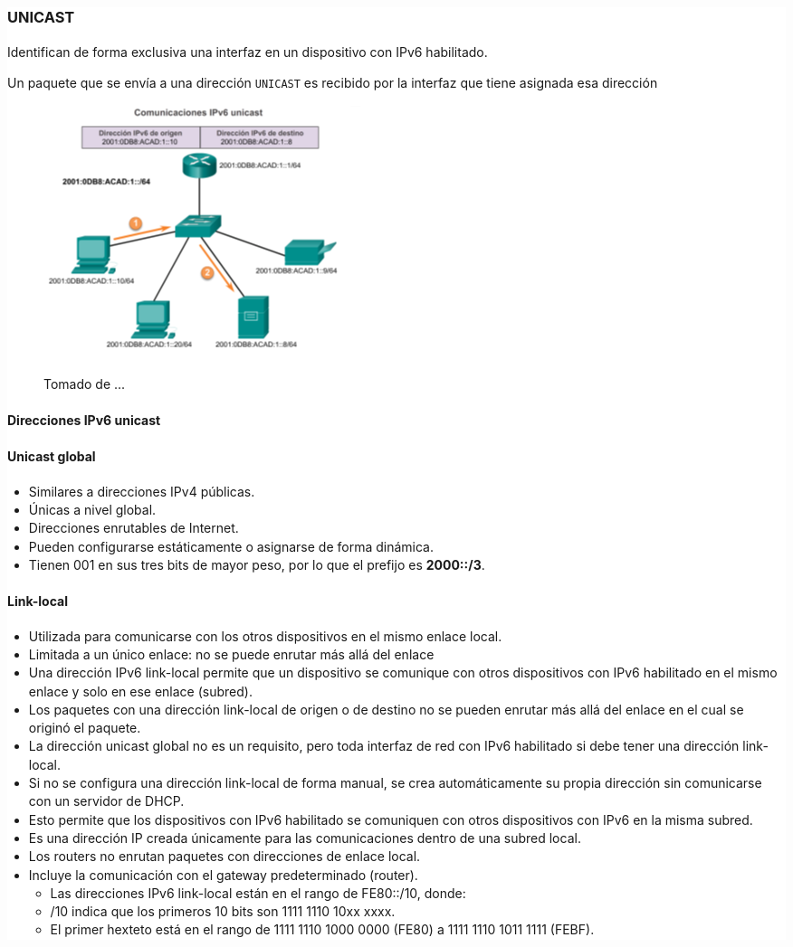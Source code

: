 ### UNICAST

Identifican de forma exclusiva una interfaz en un dispositivo con IPv6 habilitado.

Un paquete que se envía a una dirección `UNICAST` es recibido por la interfaz que tiene asignada esa dirección

&#x20;

<figure><img src="../../.gitbook/assets/image (20) (2).png" alt=""><figcaption><p>Tomado de ...</p></figcaption></figure>

#### Direcciones IPv6 unicast

#### Unicast global

* Similares a direcciones IPv4 públicas.
* Únicas a nivel global.
* Direcciones enrutables de Internet.
* Pueden configurarse estáticamente o asignarse de forma dinámica.
* Tienen 001 en sus tres bits de mayor peso, por lo que el prefijo es **2000::/3**.

#### Link-local

* Utilizada para comunicarse con los otros dispositivos en el mismo enlace local.
* Limitada a un único enlace: no se puede enrutar más allá del enlace
* Una dirección IPv6 link-local permite que un dispositivo se comunique con otros dispositivos con IPv6 habilitado en el mismo enlace y solo en ese enlace (subred).
* Los paquetes con una dirección link-local de origen o de destino no se pueden enrutar más allá del enlace en el cual se originó el paquete.
* La dirección unicast global no es un requisito, pero toda interfaz de red con IPv6 habilitado si debe tener una dirección link-local.
* Si no se configura una dirección link-local de forma manual, se crea automáticamente su propia dirección sin comunicarse con un servidor de DHCP.
* Esto permite que los dispositivos con IPv6 habilitado se comuniquen con otros dispositivos con IPv6 en la misma subred.
* Es una dirección IP creada únicamente para las comunicaciones dentro de una subred local.
* Los routers no enrutan paquetes con direcciones de enlace local.
* Incluye la comunicación con el gateway predeterminado (router).
  * Las direcciones IPv6 link-local están en el rango de FE80::/10, donde:&#x20;
  * /10 indica que los primeros 10 bits son 1111 1110 10xx xxxx.
  * El primer hexteto está en el rango de 1111 1110 1000 0000 (FE80) a 1111 1110 1011 1111 (FEBF).
